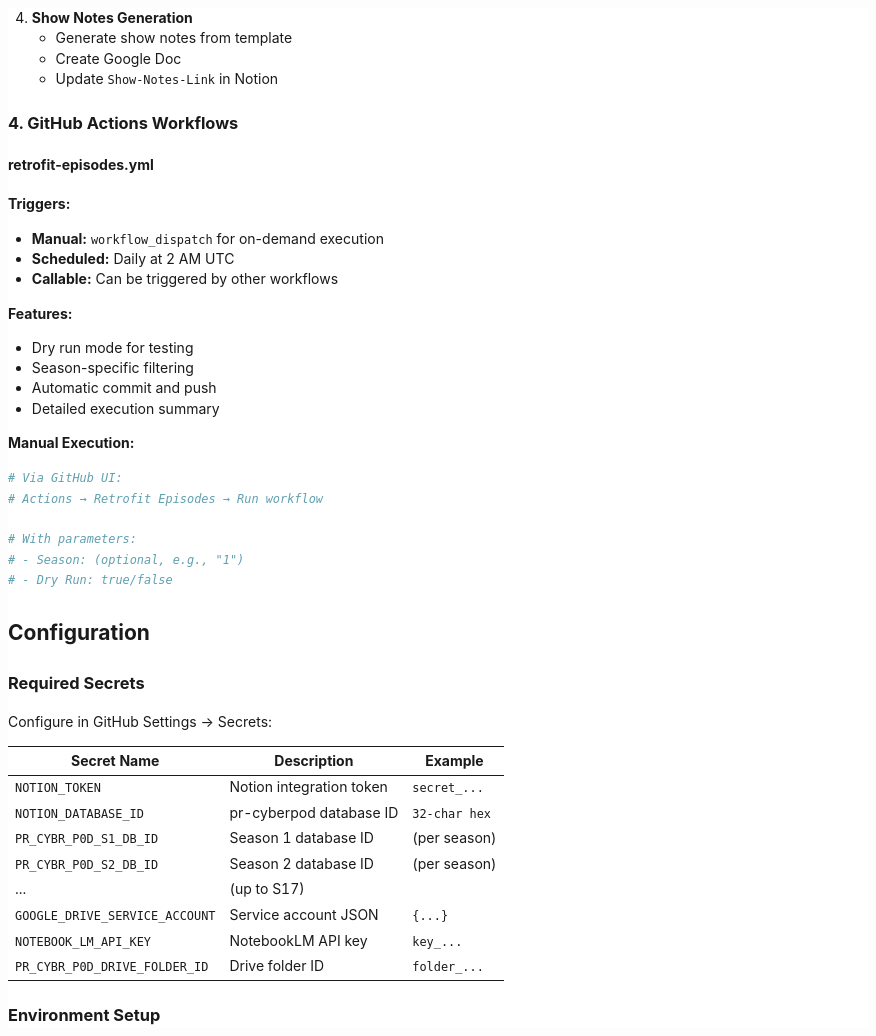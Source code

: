4. **Show Notes Generation**
   - Generate show notes from template
   - Create Google Doc
   - Update `Show-Notes-Link` in Notion

### 4. GitHub Actions Workflows

#### retrofit-episodes.yml

**Triggers:**
- **Manual:** `workflow_dispatch` for on-demand execution
- **Scheduled:** Daily at 2 AM UTC
- **Callable:** Can be triggered by other workflows

**Features:**
- Dry run mode for testing
- Season-specific filtering
- Automatic commit and push
- Detailed execution summary

**Manual Execution:**
```bash
# Via GitHub UI:
# Actions → Retrofit Episodes → Run workflow

# With parameters:
# - Season: (optional, e.g., "1")
# - Dry Run: true/false
```

## Configuration

### Required Secrets

Configure in GitHub Settings → Secrets:

| Secret Name | Description | Example |
|-------------|-------------|---------|
| `NOTION_TOKEN` | Notion integration token | `secret_...` |
| `NOTION_DATABASE_ID` | pr-cyberpod database ID | `32-char hex` |
| `PR_CYBR_P0D_S1_DB_ID` | Season 1 database ID | (per season) |
| `PR_CYBR_P0D_S2_DB_ID` | Season 2 database ID | (per season) |
| ... | (up to S17) | |
| `GOOGLE_DRIVE_SERVICE_ACCOUNT` | Service account JSON | `{...}` |
| `NOTEBOOK_LM_API_KEY` | NotebookLM API key | `key_...` |
| `PR_CYBR_P0D_DRIVE_FOLDER_ID` | Drive folder ID | `folder_...` |

### Environment Setup
